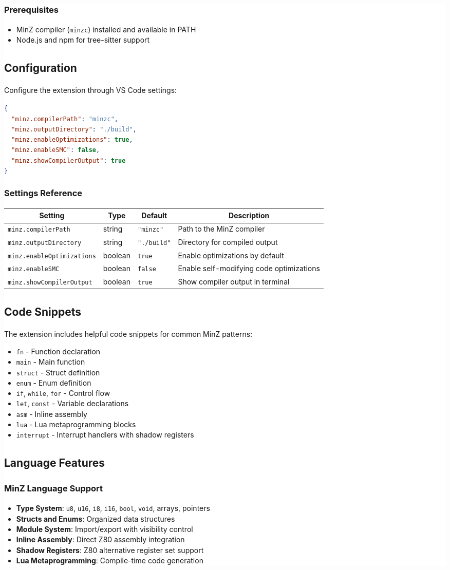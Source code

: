 ### Prerequisites
- MinZ compiler (`minzc`) installed and available in PATH
- Node.js and npm for tree-sitter support

## Configuration

Configure the extension through VS Code settings:

```json
{
  "minz.compilerPath": "minzc",
  "minz.outputDirectory": "./build",
  "minz.enableOptimizations": true,
  "minz.enableSMC": false,
  "minz.showCompilerOutput": true
}
```

### Settings Reference

| Setting | Type | Default | Description |
|---------|------|---------|-------------|
| `minz.compilerPath` | string | `"minzc"` | Path to the MinZ compiler |
| `minz.outputDirectory` | string | `"./build"` | Directory for compiled output |
| `minz.enableOptimizations` | boolean | `true` | Enable optimizations by default |
| `minz.enableSMC` | boolean | `false` | Enable self-modifying code optimizations |
| `minz.showCompilerOutput` | boolean | `true` | Show compiler output in terminal |

## Code Snippets

The extension includes helpful code snippets for common MinZ patterns:

- `fn` - Function declaration
- `main` - Main function
- `struct` - Struct definition
- `enum` - Enum definition
- `if`, `while`, `for` - Control flow
- `let`, `const` - Variable declarations
- `asm` - Inline assembly
- `lua` - Lua metaprogramming blocks
- `interrupt` - Interrupt handlers with shadow registers

## Language Features

### MinZ Language Support
- **Type System**: `u8`, `u16`, `i8`, `i16`, `bool`, `void`, arrays, pointers
- **Structs and Enums**: Organized data structures
- **Module System**: Import/export with visibility control
- **Inline Assembly**: Direct Z80 assembly integration
- **Shadow Registers**: Z80 alternative register set support
- **Lua Metaprogramming**: Compile-time code generation
